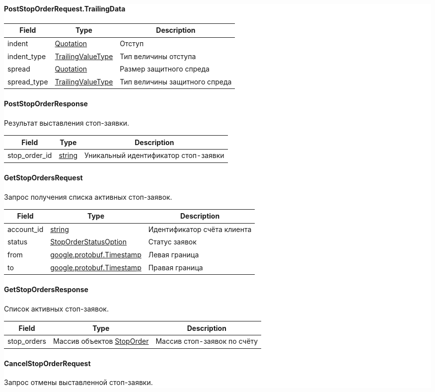 


#### PostStopOrderRequest.TrailingData



| Field | Type | Description |
| ----- | ---- | ----------- |
| indent |  [Quotation](#quotation) | Отступ |
| indent_type |  [TrailingValueType](#trailingvaluetype) | Тип величины отступа |
| spread |  [Quotation](#quotation) | Размер защитного спреда |
| spread_type |  [TrailingValueType](#trailingvaluetype) | Тип величины защитного спреда |
 
 


#### PostStopOrderResponse
Результат выставления стоп-заявки.


| Field | Type | Description |
| ----- | ---- | ----------- |
| stop_order_id |  [string](#string) | Уникальный идентификатор стоп-заявки |
 
 


#### GetStopOrdersRequest
Запрос получения списка активных стоп-заявок.


| Field | Type | Description |
| ----- | ---- | ----------- |
| account_id |  [string](#string) | Идентификатор счёта клиента |
| status |  [StopOrderStatusOption](#stoporderstatusoption) | Статус заявок |
| from |  [google.protobuf.Timestamp](#googleprotobuftimestamp) | Левая граница |
| to |  [google.protobuf.Timestamp](#googleprotobuftimestamp) | Правая граница |
 
 


#### GetStopOrdersResponse
Список активных стоп-заявок.


| Field | Type | Description |
| ----- | ---- | ----------- |
| stop_orders | Массив объектов [StopOrder](#stoporder) | Массив стоп-заявок по счёту |
 
 


#### CancelStopOrderRequest
Запрос отмены выставленной стоп-заявки.
